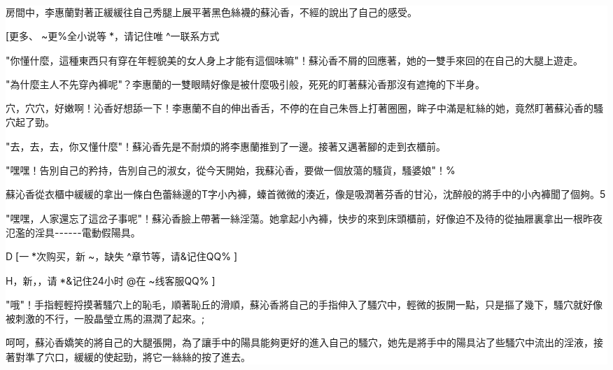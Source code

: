 
房間中，李惠蘭對著正緩緩往自己秀腿上展平著黑色絲襪的蘇沁香，不經的說出了自己的感受。



 [更多、 ~更%全小说等 *，请记住唯 ^一联系方式



"你懂什麼，這種東西只有穿在年輕貌美的女人身上才能有這個味嘛"！蘇沁香不屑的回應著，她的一雙手來回的在自己的大腿上遊走。









"為什麼主人不先穿內褲呢"？李惠蘭的一雙眼睛好像是被什麼吸引般，死死的盯著蘇沁香那沒有遮掩的下半身。







穴，穴穴，好嫩啊！沁香好想舔一下！李惠蘭不自的伸出香舌，不停的在自己朱唇上打著圈圈，眸子中滿是紅絲的她，竟然盯著蘇沁香的騷穴起了勁。





"去，去，去，你又懂什麼"！蘇沁香先是不耐煩的將李惠蘭推到了一邊。接著又邁著腳的走到衣櫃前。







"嘿嘿！告別自己的矜持，告別自己的淑女，從今天開始，我蘇沁香，要做一個放蕩的騷貨，騷婆娘"！%





蘇沁香從衣櫃中緩緩的拿出一條白色蕾絲邊的T字小內褲，螓首微微的湊近，像是吸潤著芬香的甘沁，沈醉般的將手中的小內褲聞了個夠。5





"嘿嘿，人家還忘了這岔子事呢"！蘇沁香臉上帶著一絲淫蕩。她拿起小內褲，快步的來到床頭櫃前，好像迫不及待的從抽屜裏拿出一根昨夜氾濫的淫具------電動假陽具。



D [一 *次购买，新 ~，缺失 ^章节等，请&记住QQ% ]



H，新，，请 *&记住24小时 @在 ~线客服QQ% ]



"哦"！手指輕輕捋摸著騷穴上的恥毛，順著恥丘的滑順，蘇沁香將自己的手指伸入了騷穴中，輕微的扳開一點，只是摳了幾下，騷穴就好像被刺激的不行，一股晶瑩立馬的濕潤了起來。;









呵呵，蘇沁香嬌笑的將自己的大腿張開，為了讓手中的陽具能夠更好的進入自己的騷穴，她先是將手中的陽具沾了些騷穴中流出的淫液，接著對準了穴口，緩緩的使起勁，將它一絲絲的按了進去。





